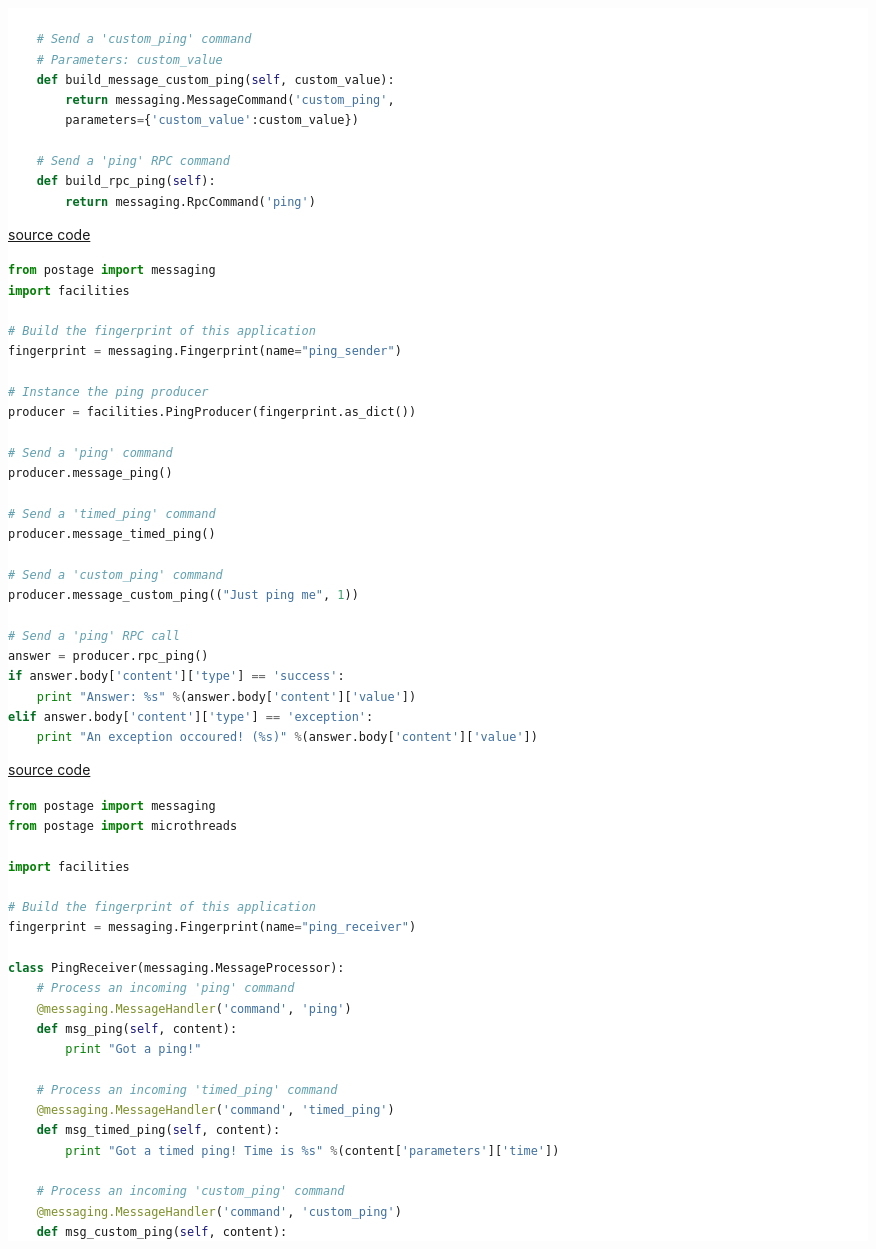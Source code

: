 ``` python

    # Send a 'custom_ping' command
    # Parameters: custom_value
    def build_message_custom_ping(self, custom_value):
        return messaging.MessageCommand('custom_ping',
        parameters={'custom_value':custom_value})

    # Send a 'ping' RPC command
    def build_rpc_ping(self):
        return messaging.RpcCommand('ping')
```
[source code](/code/postage/facilities.py)

``` python
from postage import messaging
import facilities

# Build the fingerprint of this application
fingerprint = messaging.Fingerprint(name="ping_sender")

# Instance the ping producer
producer = facilities.PingProducer(fingerprint.as_dict())

# Send a 'ping' command
producer.message_ping()

# Send a 'timed_ping' command
producer.message_timed_ping()

# Send a 'custom_ping' command
producer.message_custom_ping(("Just ping me", 1))

# Send a 'ping' RPC call
answer = producer.rpc_ping()
if answer.body['content']['type'] == 'success':
    print "Answer: %s" %(answer.body['content']['value'])
elif answer.body['content']['type'] == 'exception':
    print "An exception occoured! (%s)" %(answer.body['content']['value'])
```
[source code](/code/postage/send_ping.py)

``` python
from postage import messaging
from postage import microthreads

import facilities

# Build the fingerprint of this application
fingerprint = messaging.Fingerprint(name="ping_receiver")

class PingReceiver(messaging.MessageProcessor):
    # Process an incoming 'ping' command
    @messaging.MessageHandler('command', 'ping')
    def msg_ping(self, content):
        print "Got a ping!"

    # Process an incoming 'timed_ping' command
    @messaging.MessageHandler('command', 'timed_ping')
    def msg_timed_ping(self, content):
        print "Got a timed ping! Time is %s" %(content['parameters']['time'])

    # Process an incoming 'custom_ping' command
    @messaging.MessageHandler('command', 'custom_ping')
    def msg_custom_ping(self, content):
```